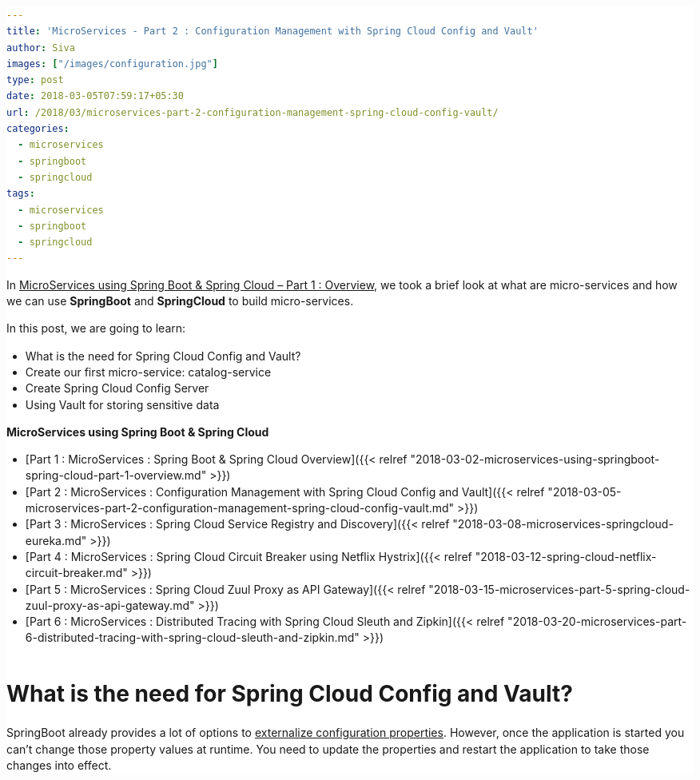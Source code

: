 ```yaml
---
title: 'MicroServices - Part 2 : Configuration Management with Spring Cloud Config and Vault'
author: Siva
images: ["/images/configuration.jpg"]
type: post
date: 2018-03-05T07:59:17+05:30
url: /2018/03/microservices-part-2-configuration-management-spring-cloud-config-vault/
categories:
  - microservices
  - springboot
  - springcloud
tags:
  - microservices
  - springboot
  - springcloud
---
```




In [MicroServices using Spring Boot & Spring Cloud – Part 1 : Overview](http://sivalabs.in/2018/03/microservices-using-springboot-spring-cloud-part-1-overview/),
 we took a brief look at what are micro-services and how we can use **SpringBoot** and **SpringCloud** to build micro-services.

In this post, we are going to learn:

* What is the need for Spring Cloud Config and Vault?
* Create our first micro-service: catalog-service
* Create Spring Cloud Config Server
* Using Vault for storing sensitive data

**MicroServices using Spring Boot & Spring Cloud**

* [Part 1 : MicroServices : Spring Boot & Spring Cloud Overview]({{< relref "2018-03-02-microservices-using-springboot-spring-cloud-part-1-overview.md" >}})
* [Part 2 : MicroServices : Configuration Management with Spring Cloud Config and Vault]({{< relref "2018-03-05-microservices-part-2-configuration-management-spring-cloud-config-vault.md" >}})
* [Part 3 : MicroServices : Spring Cloud Service Registry and Discovery]({{< relref "2018-03-08-microservices-springcloud-eureka.md" >}})
* [Part 4 : MicroServices : Spring Cloud Circuit Breaker using Netflix Hystrix]({{< relref "2018-03-12-spring-cloud-netflix-circuit-breaker.md" >}})
* [Part 5 : MicroServices : Spring Cloud Zuul Proxy as API Gateway]({{< relref "2018-03-15-microservices-part-5-spring-cloud-zuul-proxy-as-api-gateway.md" >}})
* [Part 6 : MicroServices : Distributed Tracing with Spring Cloud Sleuth and Zipkin]({{< relref "2018-03-20-microservices-part-6-distributed-tracing-with-spring-cloud-sleuth-and-zipkin.md" >}})

# What is the need for Spring Cloud Config and Vault?
SpringBoot already provides a lot of options to [externalize configuration properties](https://docs.spring.io/spring-boot/docs/current/reference/htmlsingle/#boot-features-external-config). 
However, once the application is started you can’t change those property values at runtime. 
You need to update the properties and restart the application to take those changes into effect.
